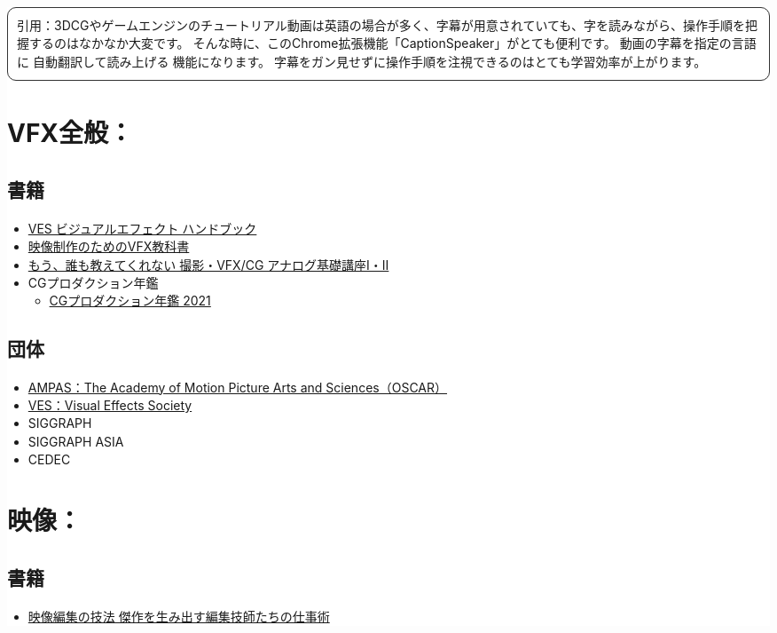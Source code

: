 <div style="padding: 10px; margin-bottom: 10px; border: 1px solid #333333; border-radius: 10px;">
引用：3DCGやゲームエンジンのチュートリアル動画は英語の場合が多く、字幕が用意されていても、字を読みながら、操作手順を把握するのはなかなか大変です。
そんな時に、このChrome拡張機能「CaptionSpeaker」がとても便利です。
動画の字幕を指定の言語に 自動翻訳して読み上げる 機能になります。
字幕をガン見せずに操作手順を注視できるのはとても学習効率が上がります。
</div>


# VFX全般：
## 書籍
- [VES ビジュアルエフェクト ハンドブック](https://www.amazon.co.jp/%E3%83%93%E3%82%B8%E3%83%A5%E3%82%A2%E3%83%AB%E3%82%A8%E3%83%95%E3%82%A7%E3%82%AF%E3%83%88-%E3%83%8F%E3%83%B3%E3%83%89%E3%83%96%E3%83%83%E3%82%AF-%E5%85%A8%E4%B8%96%E7%95%8C%E3%81%AEVisual-Effects-Society%E3%83%A1%E3%83%B3%E3%83%90%E3%83%BC%E3%81%AB%E3%82%88%E3%82%8BVFX%E5%88%B6%E4%BD%9C%E6%A8%99%E6%BA%96/dp/4862461646/ref=sr_1_2?__mk_ja_JP=%E3%82%AB%E3%82%BF%E3%82%AB%E3%83%8A&crid=2R4DXHWZ0BN6S&keywords=VES+%E3%83%93%E3%82%B8%E3%83%A5%E3%82%A2%E3%83%AB%E3%83%8F%E3%83%B3%E3%83%89%E3%83%96%E3%83%83%E3%82%AF&qid=1652403229&s=books&sprefix=ves+%E3%83%93%E3%82%B8%E3%83%A5%E3%82%A2%E3%83%AB%E3%83%8F%E3%83%B3%E3%83%89%E3%83%96%E3%83%83%E3%82%AF%2Cstripbooks%2C140&sr=1-2)
- [映像制作のためのVFX教科書](https://www.amazon.co.jp/%E6%98%A0%E5%83%8F%E5%88%B6%E4%BD%9C%E3%81%AE%E3%81%9F%E3%82%81%E3%81%AEVFX%E6%95%99%E7%A7%91%E6%9B%B8-Eran-Dinur/dp/4862464815/ref=sr_1_1?keywords=%E6%98%A0%E5%83%8F%E5%88%B6%E4%BD%9C%E3%81%AE%E3%81%9F%E3%82%81%E3%81%AEvfx%E6%95%99%E7%A7%91%E6%9B%B8&qid=1652403270&s=books&sprefix=eizouseisakuno%2Cstripbooks%2C149&sr=1-1)
- [もう、誰も教えてくれない 撮影・VFX/CG アナログ基礎講座Ⅰ・Ⅱ](https://www.amazon.co.jp/%E3%82%82%E3%81%86%E3%80%81%E8%AA%B0%E3%82%82%E6%95%99%E3%81%88%E3%81%A6%E3%81%8F%E3%82%8C%E3%81%AA%E3%81%84-%E6%92%AE%E5%BD%B1%E3%83%BBVFX-CG-%E3%80%8C%E3%82%A2%E3%83%8A%E3%83%AD%E3%82%B0%E5%9F%BA%E7%A4%8E%E8%AC%9B%E5%BA%A7I%E3%80%8D-%E5%8F%A4%E8%B3%80%E4%BF%A1%E6%98%8E/dp/4990511719/ref=sr_1_4?__mk_ja_JP=%E3%82%AB%E3%82%BF%E3%82%AB%E3%83%8A&crid=1I6R577KY4OXB&keywords=%E3%82%82%E3%81%86%E8%AA%B0%E3%82%82%E6%95%99%E3%81%88%E3%81%A6%E3%81%8F%E3%82%8C%E3%81%AA%E3%81%84VFX&qid=1652403318&s=books&sprefix=%E3%82%82%E3%81%86%E8%AA%B0%E3%82%82%E6%95%99%E3%81%88%E3%81%A6%E3%81%8F%E3%82%8C%E3%81%AA%E3%81%84vfx%2Cstripbooks%2C139&sr=1-4)
- CGプロダクション年鑑
    - [CGプロダクション年鑑 2021](https://cgworld.jp/news/book/cgproduction2021e.html)

## 団体
- [AMPAS：The Academy of Motion Picture Arts and Sciences（OSCAR）](https://www.oscars.org/)
- [VES：Visual Effects Society](https://www.vesglobal.org/)
- SIGGRAPH
- SIGGRAPH ASIA
- CEDEC


# 映像：
## 書籍
- [映像編集の技法 傑作を生み出す編集技師たちの仕事術 ](https://www.amazon.co.jp/%E6%98%A0%E5%83%8F%E7%B7%A8%E9%9B%86%E3%81%AE%E6%8A%80%E6%B3%95-%E5%82%91%E4%BD%9C%E3%82%92%E7%94%9F%E3%81%BF%E5%87%BA%E3%81%99%E7%B7%A8%E9%9B%86%E6%8A%80%E5%B8%AB%E3%81%9F%E3%81%A1%E3%81%AE%E4%BB%95%E4%BA%8B%E8%A1%93-%E3%82%B9%E3%83%86%E3%82%A3%E3%83%BC%E3%83%B4%E3%83%BB%E3%83%8F%E3%83%AB%E3%83%95%E3%82%A3%E3%83%83%E3%82%B7%E3%83%A5/dp/4845920050/ref=sr_1_1?adgrpid=119535002321&gclid=Cj0KCQjwg_iTBhDrARIsAD3Ib5gJ97PVZ2Jj5OCQ-adPBECL1PDkWvBukp7e7CG9FXHn3fsijqW0X1YaAj4HEALw_wcB&hvadid=553909101097&hvdev=c&hvlocphy=1009312&hvnetw=g&hvqmt=e&hvrand=8885257157150043356&hvtargid=kwd-1196347744967&hydadcr=16037_13486743&jp-ad-ap=0&keywords=%E6%98%A0%E5%83%8F%E7%B7%A8%E9%9B%86%E3%81%AE%E6%8A%80%E6%B3%95&qid=1652497279&sr=8-1)
